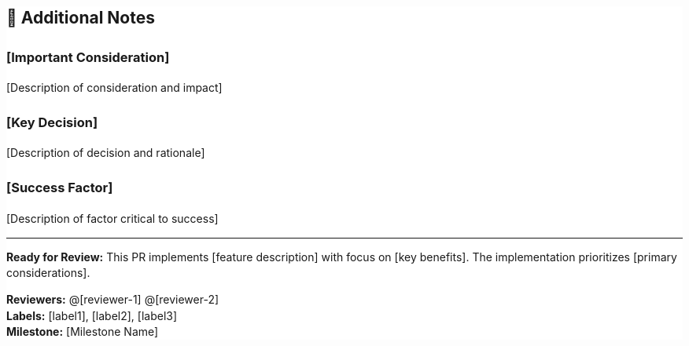 ## 💬 Additional Notes

### [Important Consideration]
[Description of consideration and impact]

### [Key Decision]
[Description of decision and rationale]

### [Success Factor]
[Description of factor critical to success]

---

**Ready for Review:** This PR implements [feature description] with focus on [key benefits]. The implementation prioritizes [primary considerations].

**Reviewers:** @[reviewer-1] @[reviewer-2]  
**Labels:** [label1], [label2], [label3]  
**Milestone:** [Milestone Name] 